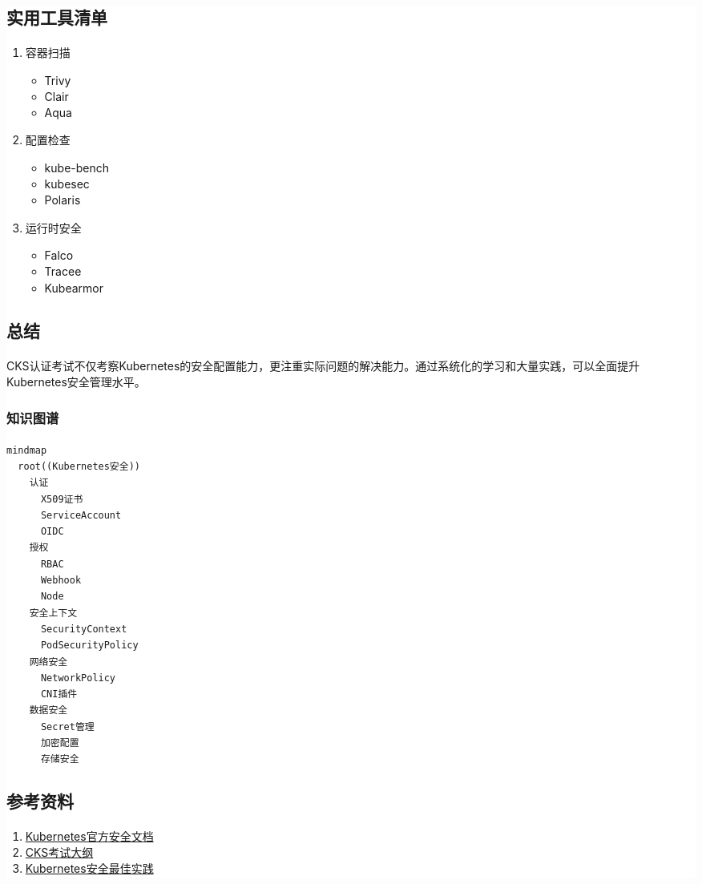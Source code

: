 ## 实用工具清单

1. 容器扫描
   - Trivy
   - Clair
   - Aqua

2. 配置检查
   - kube-bench
   - kubesec
   - Polaris

3. 运行时安全
   - Falco
   - Tracee
   - Kubearmor

## 总结

CKS认证考试不仅考察Kubernetes的安全配置能力，更注重实际问题的解决能力。通过系统化的学习和大量实践，可以全面提升Kubernetes安全管理水平。

### 知识图谱

```mermaid
mindmap
  root((Kubernetes安全))
    认证
      X509证书
      ServiceAccount
      OIDC
    授权
      RBAC
      Webhook
      Node
    安全上下文
      SecurityContext
      PodSecurityPolicy
    网络安全
      NetworkPolicy
      CNI插件
    数据安全
      Secret管理
      加密配置
      存储安全
```

## 参考资料

1. [Kubernetes官方安全文档](https://kubernetes.io/docs/concepts/security/)
2. [CKS考试大纲](https://github.com/cncf/curriculum)
3. [Kubernetes安全最佳实践](https://kubernetes.io/docs/concepts/security/security-best-practices/)